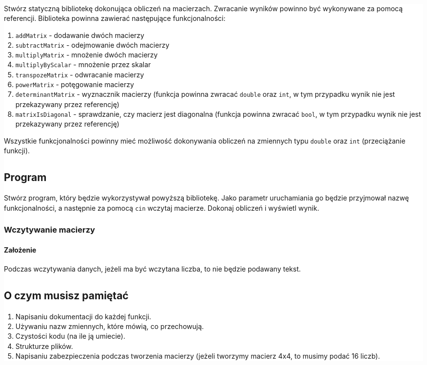 Stwórz statyczną bibliotekę dokonująca obliczeń na macierzach. Zwracanie wyników powinno być wykonywane za pomocą 
referencji. Biblioteka powinna zawierać następujące funkcjonalności:
1. `addMatrix` - dodawanie dwóch macierzy
2. `subtractMatrix` - odejmowanie dwóch macierzy
3. `multiplyMatrix` - mnożenie dwóch macierzy
4. `multiplyByScalar` - mnożenie przez skalar
5. `transpozeMatrix` - odwracanie macierzy
6. `powerMatrix` - potęgowanie macierzy
7. `determinantMatrix` - wyznacznik macierzy (funkcja powinna zwracać `double` oraz `int`, w tym przypadku wynik nie 
   jest 
   przekazywany przez referencję)
8. `matrixIsDiagonal` - sprawdzanie, czy macierz jest diagonalna (funkcja powinna zwracać `bool`, w tym przypadku wynik 
   nie jest przekazywany przez referencję)

Wszystkie funkcjonalności powinny mieć możliwość dokonywania obliczeń na zmiennych typu `double` oraz `int` 
(przeciążanie funkcji). 

## Program

Stwórz program, który będzie wykorzystywał powyższą bibliotekę. Jako parametr uruchamiania go będzie przyjmował 
nazwę funkcjonalności, a następnie za pomocą `cin` wczytaj macierze. Dokonaj obliczeń i wyświetl wynik.

### Wczytywanie macierzy

#### Założenie

Podczas wczytywania danych, jeżeli ma być wczytana liczba, to nie będzie podawany tekst.

## O czym musisz pamiętać

1. Napisaniu dokumentacji do każdej funkcji.
2. Używaniu nazw zmiennych, które mówią, co przechowują.
3. Czystości kodu (na ile ją umiecie).
4. Strukturze plików.
5. Napisaniu zabezpieczenia podczas tworzenia macierzy (jeżeli tworzymy macierz 4x4, to musimy podać 16 liczb).








